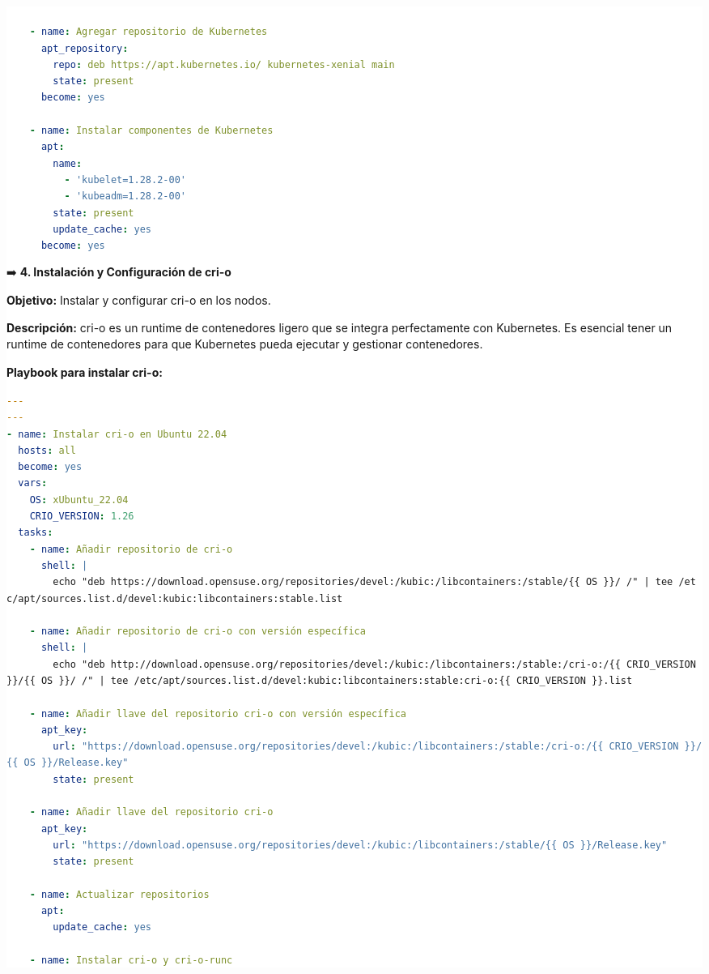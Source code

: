 ```yaml

    - name: Agregar repositorio de Kubernetes
      apt_repository:
        repo: deb https://apt.kubernetes.io/ kubernetes-xenial main
        state: present
      become: yes

    - name: Instalar componentes de Kubernetes
      apt:
        name: 
          - 'kubelet=1.28.2-00'
          - 'kubeadm=1.28.2-00'
        state: present
        update_cache: yes
      become: yes
```

➡️ **4. Instalación y Configuración de cri-o**

**Objetivo:** Instalar y configurar cri-o en los nodos.

**Descripción:** cri-o es un runtime de contenedores ligero que se integra perfectamente con Kubernetes. Es esencial tener un runtime de contenedores para que Kubernetes pueda ejecutar y gestionar contenedores.

**Playbook para instalar cri-o:**

```yaml
---
---
- name: Instalar cri-o en Ubuntu 22.04
  hosts: all
  become: yes
  vars:
    OS: xUbuntu_22.04
    CRIO_VERSION: 1.26
  tasks:
    - name: Añadir repositorio de cri-o
      shell: |
        echo "deb https://download.opensuse.org/repositories/devel:/kubic:/libcontainers:/stable/{{ OS }}/ /" | tee /etc/apt/sources.list.d/devel:kubic:libcontainers:stable.list

    - name: Añadir repositorio de cri-o con versión específica
      shell: |
        echo "deb http://download.opensuse.org/repositories/devel:/kubic:/libcontainers:/stable:/cri-o:/{{ CRIO_VERSION }}/{{ OS }}/ /" | tee /etc/apt/sources.list.d/devel:kubic:libcontainers:stable:cri-o:{{ CRIO_VERSION }}.list

    - name: Añadir llave del repositorio cri-o con versión específica
      apt_key:
        url: "https://download.opensuse.org/repositories/devel:/kubic:/libcontainers:/stable:/cri-o:/{{ CRIO_VERSION }}/{{ OS }}/Release.key"
        state: present

    - name: Añadir llave del repositorio cri-o
      apt_key:
        url: "https://download.opensuse.org/repositories/devel:/kubic:/libcontainers:/stable/{{ OS }}/Release.key"
        state: present

    - name: Actualizar repositorios
      apt:
        update_cache: yes

    - name: Instalar cri-o y cri-o-runc
```